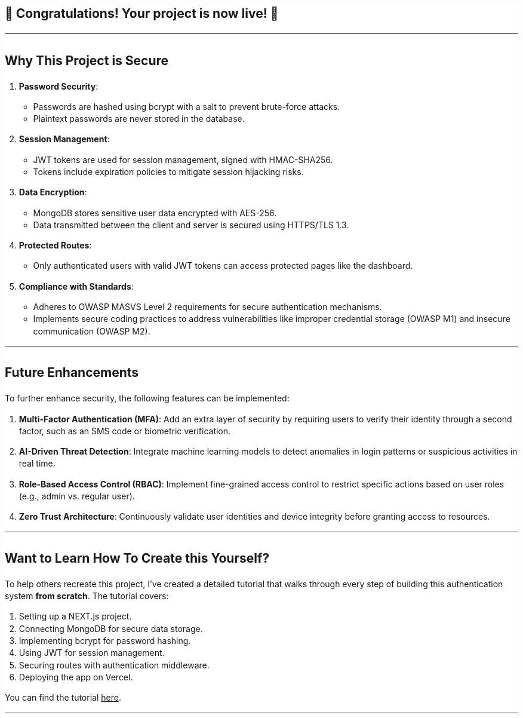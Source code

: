 
## 🎉 Congratulations! Your project is now live! 🎉

---
## **Why This Project is Secure**
1. **Password Security**:
   - Passwords are hashed using bcrypt with a salt to prevent brute-force attacks.
   - Plaintext passwords are never stored in the database.

2. **Session Management**:
   - JWT tokens are used for session management, signed with HMAC-SHA256.
   - Tokens include expiration policies to mitigate session hijacking risks.

3. **Data Encryption**:
   - MongoDB stores sensitive user data encrypted with AES-256.
   - Data transmitted between the client and server is secured using HTTPS/TLS 1.3.

4. **Protected Routes**:
   - Only authenticated users with valid JWT tokens can access protected pages like the dashboard.

5. **Compliance with Standards**:
   - Adheres to OWASP MASVS Level 2 requirements for secure authentication mechanisms.
   - Implements secure coding practices to address vulnerabilities like improper credential storage (OWASP M1) and insecure communication (OWASP M2).

---

## **Future Enhancements**
To further enhance security, the following features can be implemented:
1. **Multi-Factor Authentication (MFA)**:
   Add an extra layer of security by requiring users to verify their identity through a second factor, such as an SMS code or biometric verification.

2. **AI-Driven Threat Detection**:
   Integrate machine learning models to detect anomalies in login patterns or suspicious activities in real time.

3. **Role-Based Access Control (RBAC)**:
   Implement fine-grained access control to restrict specific actions based on user roles (e.g., admin vs. regular user).

4. **Zero Trust Architecture**:
   Continuously validate user identities and device integrity before granting access to resources.

---

## Want to Learn How To Create this Yourself?
To help others recreate this project, I’ve created a detailed tutorial that walks through every step of building this authentication system **from scratch**. The tutorial covers:
1. Setting up a NEXT.js project.
2. Connecting MongoDB for secure data storage.
3. Implementing bcrypt for password hashing.
4. Using JWT for session management.
5. Securing routes with authentication middleware.
6. Deploying the app on Vercel.

You can find the tutorial [here](https://github.com/jengerred/Reusable-NEXT-User-Auth/wiki).

---






